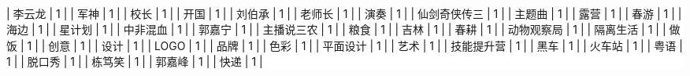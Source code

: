 | 李云龙 | 1 |
| 军神 | 1 |
| 校长 | 1 |
| 开国 | 1 |
| 刘伯承 | 1 |
| 老师长 | 1 |
| 演奏 | 1 |
| 仙剑奇侠传三 | 1 |
| 主题曲 | 1 |
| 露营 | 1 |
| 春游 | 1 |
| 海边 | 1 |
| 星计划 | 1 |
| 中非混血 | 1 |
| 郭嘉宁 | 1 |
| 主播说三农 | 1 |
| 粮食 | 1 |
| 吉林 | 1 |
| 春耕 | 1 |
| 动物观察局 | 1 |
| 隔离生活 | 1 |
| 做饭 | 1 |
| 创意 | 1 |
| 设计 | 1 |
| LOGO | 1 |
| 品牌 | 1 |
| 色彩 | 1 |
| 平面设计 | 1 |
| 艺术 | 1 |
| 技能提升营 | 1 |
| 黑车 | 1 |
| 火车站 | 1 |
| 粤语 | 1 |
| 脱口秀 | 1 |
| 栋笃笑 | 1 |
| 郭嘉峰 | 1 |
| 快递 | 1 |